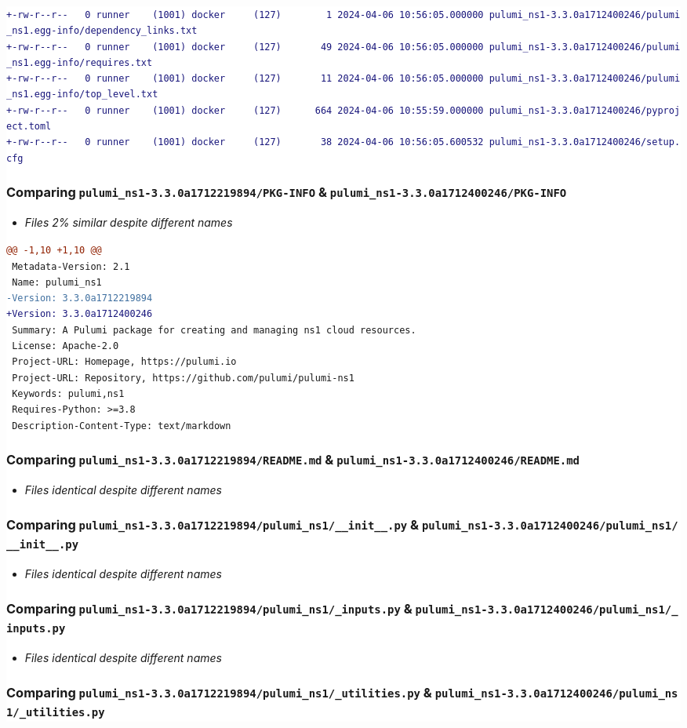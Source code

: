 ```diff
+-rw-r--r--   0 runner    (1001) docker     (127)        1 2024-04-06 10:56:05.000000 pulumi_ns1-3.3.0a1712400246/pulumi_ns1.egg-info/dependency_links.txt
+-rw-r--r--   0 runner    (1001) docker     (127)       49 2024-04-06 10:56:05.000000 pulumi_ns1-3.3.0a1712400246/pulumi_ns1.egg-info/requires.txt
+-rw-r--r--   0 runner    (1001) docker     (127)       11 2024-04-06 10:56:05.000000 pulumi_ns1-3.3.0a1712400246/pulumi_ns1.egg-info/top_level.txt
+-rw-r--r--   0 runner    (1001) docker     (127)      664 2024-04-06 10:55:59.000000 pulumi_ns1-3.3.0a1712400246/pyproject.toml
+-rw-r--r--   0 runner    (1001) docker     (127)       38 2024-04-06 10:56:05.600532 pulumi_ns1-3.3.0a1712400246/setup.cfg
```

### Comparing `pulumi_ns1-3.3.0a1712219894/PKG-INFO` & `pulumi_ns1-3.3.0a1712400246/PKG-INFO`

 * *Files 2% similar despite different names*

```diff
@@ -1,10 +1,10 @@
 Metadata-Version: 2.1
 Name: pulumi_ns1
-Version: 3.3.0a1712219894
+Version: 3.3.0a1712400246
 Summary: A Pulumi package for creating and managing ns1 cloud resources.
 License: Apache-2.0
 Project-URL: Homepage, https://pulumi.io
 Project-URL: Repository, https://github.com/pulumi/pulumi-ns1
 Keywords: pulumi,ns1
 Requires-Python: >=3.8
 Description-Content-Type: text/markdown
```

### Comparing `pulumi_ns1-3.3.0a1712219894/README.md` & `pulumi_ns1-3.3.0a1712400246/README.md`

 * *Files identical despite different names*

### Comparing `pulumi_ns1-3.3.0a1712219894/pulumi_ns1/__init__.py` & `pulumi_ns1-3.3.0a1712400246/pulumi_ns1/__init__.py`

 * *Files identical despite different names*

### Comparing `pulumi_ns1-3.3.0a1712219894/pulumi_ns1/_inputs.py` & `pulumi_ns1-3.3.0a1712400246/pulumi_ns1/_inputs.py`

 * *Files identical despite different names*

### Comparing `pulumi_ns1-3.3.0a1712219894/pulumi_ns1/_utilities.py` & `pulumi_ns1-3.3.0a1712400246/pulumi_ns1/_utilities.py`
